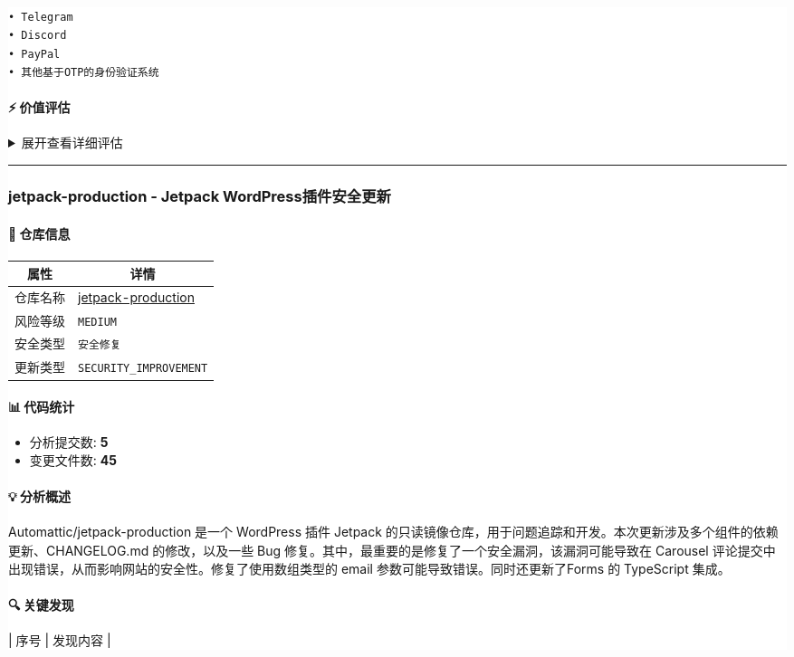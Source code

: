 ```
• Telegram
• Discord
• PayPal
• 其他基于OTP的身份验证系统
```

#### ⚡ 价值评估

<details><summary>展开查看详细评估</summary></details>

---

### jetpack-production - Jetpack WordPress插件安全更新

#### 📌 仓库信息

| 属性 | 详情 |
|------|------|
| 仓库名称 | [jetpack-production](https://github.com/Automattic/jetpack-production) |
| 风险等级 | `MEDIUM` |
| 安全类型 | `安全修复` |
| 更新类型 | `SECURITY_IMPROVEMENT` |

#### 📊 代码统计

- 分析提交数: **5**
- 变更文件数: **45**

#### 💡 分析概述

Automattic/jetpack-production 是一个 WordPress 插件 Jetpack 的只读镜像仓库，用于问题追踪和开发。本次更新涉及多个组件的依赖更新、CHANGELOG.md 的修改，以及一些 Bug 修复。其中，最重要的是修复了一个安全漏洞，该漏洞可能导致在 Carousel 评论提交中出现错误，从而影响网站的安全性。修复了使用数组类型的 email 参数可能导致错误。同时还更新了Forms 的 TypeScript 集成。

#### 🔍 关键发现

| 序号 | 发现内容 |
